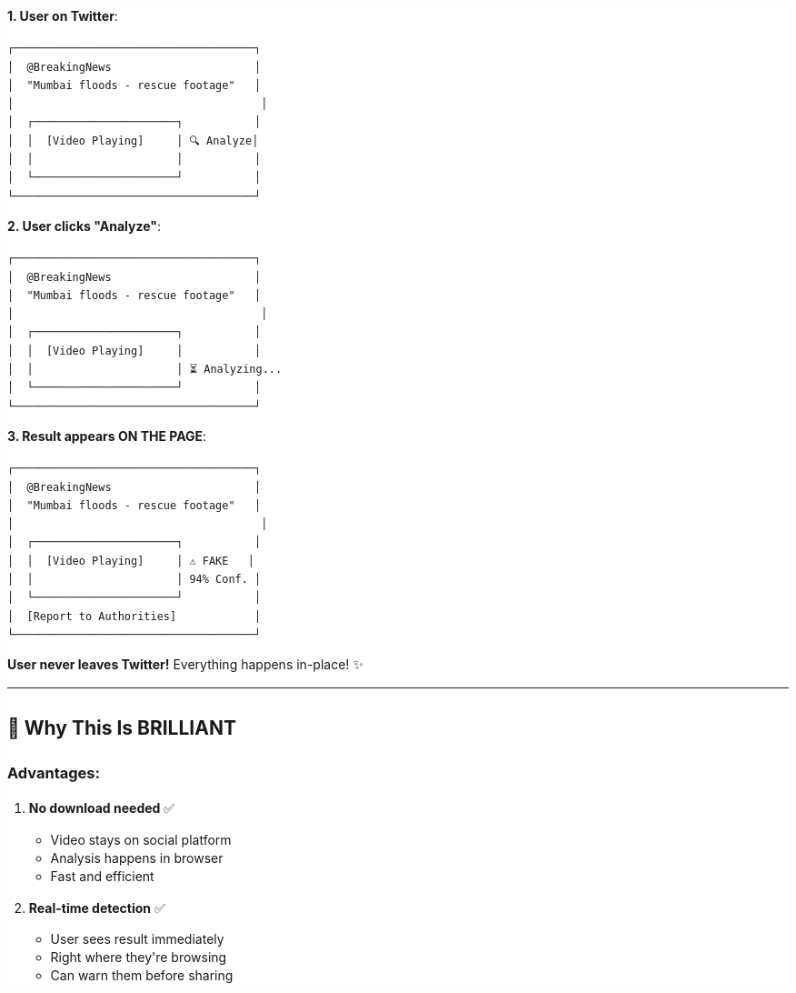 **1. User on Twitter**:
```
┌─────────────────────────────────────┐
│  @BreakingNews                      │
│  "Mumbai floods - rescue footage"   │
│                                      │
│  ┌──────────────────────┐           │
│  │  [Video Playing]     │ 🔍 Analyze│
│  │                      │           │
│  └──────────────────────┘           │
└─────────────────────────────────────┘
```

**2. User clicks "Analyze"**:
```
┌─────────────────────────────────────┐
│  @BreakingNews                      │
│  "Mumbai floods - rescue footage"   │
│                                      │
│  ┌──────────────────────┐           │
│  │  [Video Playing]     │           │
│  │                      │ ⏳ Analyzing...
│  └──────────────────────┘           │
└─────────────────────────────────────┘
```

**3. Result appears ON THE PAGE**:
```
┌─────────────────────────────────────┐
│  @BreakingNews                      │
│  "Mumbai floods - rescue footage"   │
│                                      │
│  ┌──────────────────────┐           │
│  │  [Video Playing]     │ ⚠️ FAKE   │
│  │                      │ 94% Conf. │
│  └──────────────────────┘           │
│  [Report to Authorities]            │
└─────────────────────────────────────┘
```

**User never leaves Twitter!** Everything happens in-place! ✨

---

## 🚀 Why This Is BRILLIANT

### Advantages:

1. **No download needed** ✅
   - Video stays on social platform
   - Analysis happens in browser
   - Fast and efficient

2. **Real-time detection** ✅
   - User sees result immediately
   - Right where they're browsing
   - Can warn them before sharing
